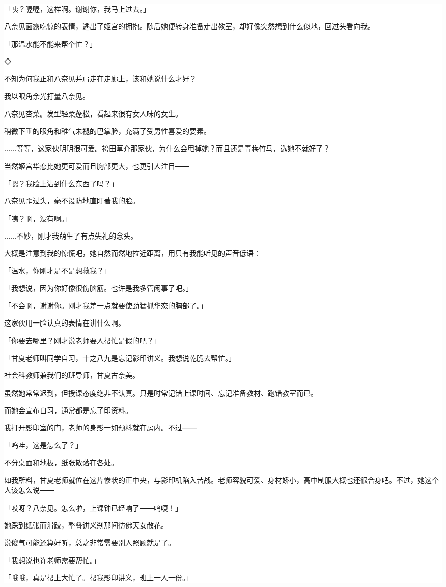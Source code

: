 「咦？喔喔，这样啊。谢谢你，我马上过去。」

八奈见面露吃惊的表情，逃出了姬宫的拥抱。随后她便转身准备走出教室，却好像突然想到什么似地，回过头看向我。

「那温水能不能来帮个忙？」

◇

不知为何我正和八奈见并肩走在走廊上，该和她说什么才好？

我以眼角余光打量八奈见。

八奈见杏菜。发型轻柔蓬松，看起来很有女人味的女生。

稍微下垂的眼角和稚气未褪的巴掌脸，充满了受男性喜爱的要素。

……等等，这家伙明明很可爱。袴田草介那家伙，为什么会甩掉她？而且还是青梅竹马，选她不就好了？

当然姬宫华恋比她更可爱而且胸部更大，也更引人注目——

「嗯？我脸上沾到什么东西了吗？」

八奈见歪过头，毫不设防地直盯著我的脸。

「咦？啊，没有啊。」

……不妙，刚才我萌生了有点失礼的念头。

大概是注意到我的惊慌吧，她自然而然地拉近距离，用只有我能听见的声音低语：

「温水，你刚才是不是想救我？」

「我想说，因为你好像很伤脑筋。也许是我多管闲事了吧。」

「不会啊，谢谢你。刚才我差一点就要使劲猛抓华恋的胸部了。」

这家伙用一脸认真的表情在讲什么啊。

「你要去哪里？刚才说老师要人帮忙是假的吧？」

「甘夏老师叫同学自习，十之八九是忘记影印讲义。我想说乾脆去帮忙。」

社会科教师兼我们的班导师，甘夏古奈美。

虽然她常常迟到，但授课态度绝非不认真。只是时常记错上课时间、忘记准备教材、跑错教室而已。

而她会宣布自习，通常都是忘了印资料。

我打开影印室的门，老师的身影一如预料就在房内。不过——

「呜哇，这是怎么了？」

不分桌面和地板，纸张散落在各处。

如我所料，甘夏老师就位在这片惨状的正中央，与影印机陷入苦战。老师容貌可爱、身材娇小，高中制服大概也还很合身吧。不过，她这个人该怎么说——

「哎呀？八奈见。怎么啦，上课钟已经响了——呜嗄！」

她踩到纸张而滑跤，整叠讲义剎那间彷佛天女散花。

说傻气可能还算好听，总之非常需要别人照顾就是了。

「我想说也许老师需要帮忙。」

「哦哦，真是帮上大忙了。帮我影印讲义，班上一人一份。」
